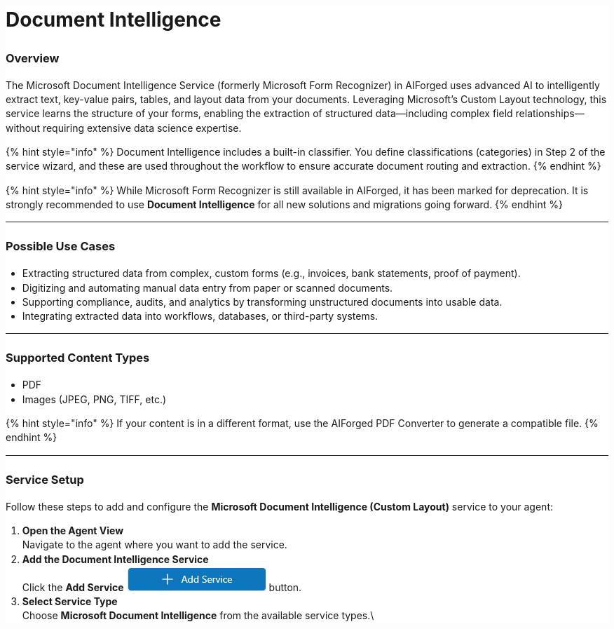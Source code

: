 # Document Intelligence

### Overview

The Microsoft Document Intelligence Service (formerly Microsoft Form Recognizer) in AIForged uses advanced AI to intelligently extract text, key-value pairs, tables, and layout data from your documents. Leveraging Microsoft’s Custom Layout technology, this service learns the structure of your forms, enabling the extraction of structured data—including complex field relationships—without requiring extensive data science expertise.

{% hint style="info" %}
Document Intelligence includes a built-in classifier. You define classifications (categories) in Step 2 of the service wizard, and these are used throughout the workflow to ensure accurate document routing and extraction.
{% endhint %}

{% hint style="info" %}
While Microsoft Form Recognizer is still available in AIForged, it has been marked for deprecation. It is strongly recommended to use **Document Intelligence** for all new solutions and migrations going forward.
{% endhint %}

***

### Possible Use Cases

* Extracting structured data from complex, custom forms (e.g., invoices, bank statements, proof of payment).
* Digitizing and automating manual data entry from paper or scanned documents.
* Supporting compliance, audits, and analytics by transforming unstructured documents into usable data.
* Integrating extracted data into workflows, databases, or third-party systems.

***

### Supported Content Types

* PDF
* Images (JPEG, PNG, TIFF, etc.)

{% hint style="info" %}
If your content is in a different format, use the AIForged PDF Converter to generate a compatible file.
{% endhint %}

***

### Service Setup

Follow these steps to add and configure the **Microsoft Document Intelligence (Custom Layout)** service to your agent:

1. **Open the Agent View**\
   Navigate to the agent where you want to add the service.
2. **Add the Document Intelligence Service**\
   Click the **Add Service** ![](<../../.gitbook/assets/image (129).png>) button.
3. **Select Service Type**\
   Choose **Microsoft Document Intelligence** from the available service types.\